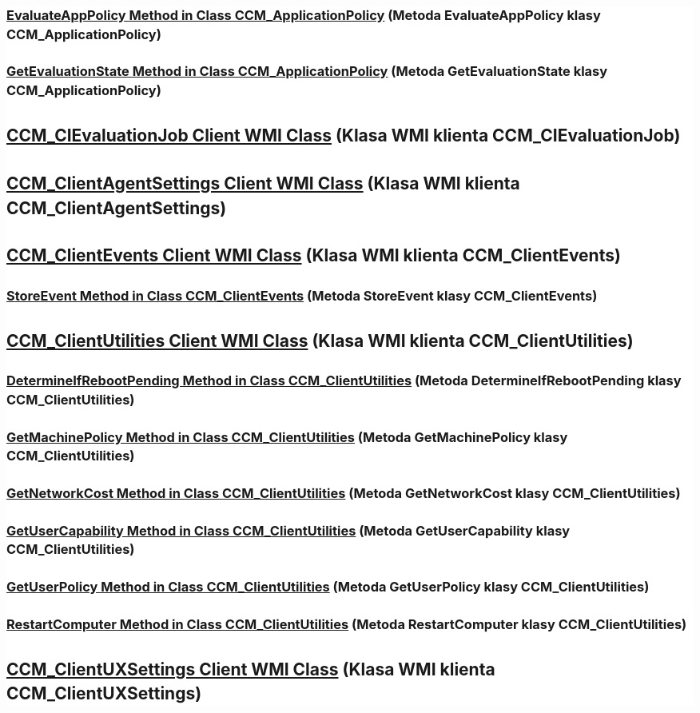### [EvaluateAppPolicy Method in Class CCM_ApplicationPolicy](core/clients/sdk/evaluateapppolicy-method-in-class-ccm_applicationpolicy.md) (Metoda EvaluateAppPolicy klasy CCM_ApplicationPolicy)
### [GetEvaluationState Method in Class CCM_ApplicationPolicy](core/clients/sdk/getevaluationstate-method-in-class-ccm_applicationpolicy.md) (Metoda GetEvaluationState klasy CCM_ApplicationPolicy)
## [CCM_CIEvaluationJob Client WMI Class](core/clients/sdk/ccm_cievaluationjob-client-wmi-class.md) (Klasa WMI klienta CCM_CIEvaluationJob)
## [CCM_ClientAgentSettings Client WMI Class](core/clients/sdk/ccm_clientagentsettings-client-wmi-class.md) (Klasa WMI klienta CCM_ClientAgentSettings)
## [CCM_ClientEvents Client WMI Class](core/clients/sdk/ccm_clientevents-client-wmi-class.md) (Klasa WMI klienta CCM_ClientEvents)
### [StoreEvent Method in Class CCM_ClientEvents](core/clients/sdk/storeevent-method-in-class-ccm_clientevents.md) (Metoda StoreEvent klasy CCM_ClientEvents)
## [CCM_ClientUtilities Client WMI Class](core/clients/sdk/ccm_clientutilities-client-wmi-class.md) (Klasa WMI klienta CCM_ClientUtilities)
### [DetermineIfRebootPending Method in Class CCM_ClientUtilities](core/clients/sdk/determineifrebootpending-method-in-class-ccm_clientutilities.md) (Metoda DetermineIfRebootPending klasy CCM_ClientUtilities)
### [GetMachinePolicy Method in Class CCM_ClientUtilities](core/clients/sdk/getmachinepolicy-method-in-class-ccm_clientutilities.md) (Metoda GetMachinePolicy klasy CCM_ClientUtilities)
### [GetNetworkCost Method in Class CCM_ClientUtilities](core/clients/sdk/getnetworkcost-method-in-class-ccm_clientutilities.md) (Metoda GetNetworkCost klasy CCM_ClientUtilities)
### [GetUserCapability Method in Class CCM_ClientUtilities](core/clients/sdk/getusercapability-method-in-class-ccm_clientutilities.md) (Metoda GetUserCapability klasy CCM_ClientUtilities)
### [GetUserPolicy Method in Class CCM_ClientUtilities](core/clients/sdk/getuserpolicy-method-in-class-ccm_clientutilities.md) (Metoda GetUserPolicy klasy CCM_ClientUtilities)
### [RestartComputer Method in Class CCM_ClientUtilities](core/clients/sdk/restartcomputer-method-in-class-ccm_clientutilities.md) (Metoda RestartComputer klasy CCM_ClientUtilities)
## [CCM_ClientUXSettings Client WMI Class](core/clients/sdk/ccm_clientuxsettings-client-wmi-class.md) (Klasa WMI klienta CCM_ClientUXSettings)